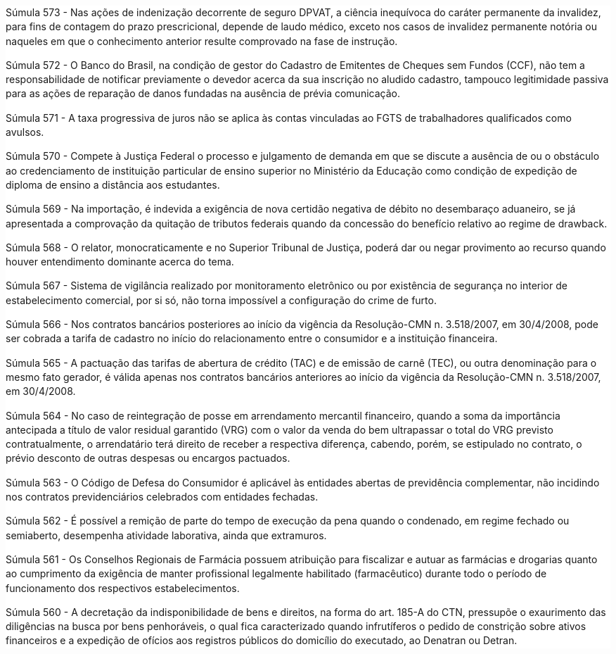 Súmula 573 - Nas ações de indenização decorrente de seguro DPVAT, a ciência inequívoca do caráter permanente da invalidez, para fins de contagem do prazo prescricional, depende de laudo médico, exceto nos casos de invalidez permanente notória ou naqueles em que o conhecimento anterior resulte comprovado na fase de instrução.

Súmula 572 - O Banco do Brasil, na condição de gestor do Cadastro de Emitentes de Cheques sem Fundos (CCF), não tem a responsabilidade de notificar previamente o devedor acerca da sua inscrição no aludido cadastro, tampouco legitimidade passiva para as ações de reparação de danos fundadas na ausência de prévia comunicação.

Súmula 571 - A taxa progressiva de juros não se aplica às contas vinculadas ao FGTS de trabalhadores qualificados como avulsos.

Súmula 570 - Compete à Justiça Federal o processo e julgamento de demanda em que se discute a ausência de ou o obstáculo ao credenciamento de instituição particular de ensino superior no Ministério da Educação como condição de expedição de diploma de ensino a distância aos estudantes.

Súmula 569 - Na importação, é indevida a exigência de nova certidão negativa de débito no desembaraço aduaneiro, se já apresentada a comprovação da quitação de tributos federais quando da concessão do benefício relativo ao regime de drawback.

Súmula 568 - O relator, monocraticamente e no Superior Tribunal de Justiça, poderá dar ou negar provimento ao recurso quando houver entendimento dominante acerca do tema.

Súmula 567 - Sistema de vigilância realizado por monitoramento eletrônico ou por existência de segurança no interior de estabelecimento comercial, por si só, não torna impossível a configuração do crime de furto.

Súmula 566 - Nos contratos bancários posteriores ao início da vigência da Resolução-CMN n. 3.518/2007, em 30/4/2008, pode ser cobrada a tarifa de cadastro no início do relacionamento entre o consumidor e a instituição financeira.

Súmula 565 - A pactuação das tarifas de abertura de crédito (TAC) e de emissão de carnê (TEC), ou outra denominação para o mesmo fato gerador, é válida apenas nos contratos bancários anteriores ao início da vigência da Resolução-CMN n. 3.518/2007, em 30/4/2008.

Súmula 564 - No caso de reintegração de posse em arrendamento mercantil financeiro, quando a soma da importância antecipada a título de valor residual garantido (VRG) com o valor da venda do bem ultrapassar o total do VRG previsto contratualmente, o arrendatário terá direito de receber a respectiva diferença, cabendo, porém, se estipulado no contrato, o prévio desconto de outras despesas ou encargos pactuados.

Súmula 563 - O Código de Defesa do Consumidor é aplicável às entidades abertas de previdência complementar, não incidindo nos contratos previdenciários celebrados com entidades fechadas.

Súmula 562 - É possível a remição de parte do tempo de execução da pena quando o condenado, em regime fechado ou semiaberto, desempenha atividade laborativa, ainda que extramuros.

Súmula 561 - Os Conselhos Regionais de Farmácia possuem atribuição para fiscalizar e autuar as farmácias e drogarias quanto ao cumprimento da exigência de manter profissional legalmente habilitado (farmacêutico) durante todo o período de funcionamento dos respectivos estabelecimentos.

Súmula 560 - A decretação da indisponibilidade de bens e direitos, na forma do art. 185-A do CTN, pressupõe o exaurimento das diligências na busca por bens penhoráveis, o qual fica caracterizado quando infrutíferos o pedido de constrição sobre ativos financeiros e a expedição de ofícios aos registros públicos do domicílio do executado, ao Denatran ou Detran.
